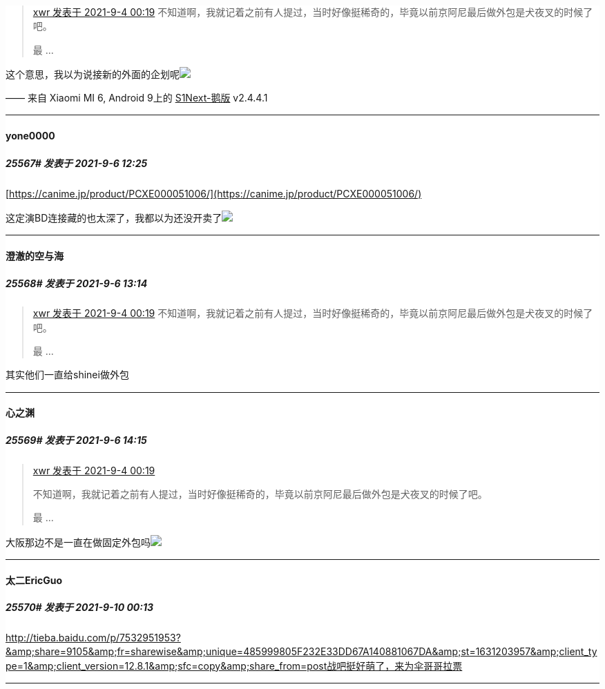 <blockquote><a href="httphttps://bbs.saraba1st.com/2b/forum.php?mod=redirect&amp;goto=findpost&amp;pid=52614204&amp;ptid=1336553" target="_blank">xwr 发表于 2021-9-4 00:19</a>
不知道啊，我就记着之前有人提过，当时好像挺稀奇的，毕竟以前京阿尼最后做外包是犬夜叉的时候了吧。

最 ...</blockquote>
这个意思，我以为说接新的外面的企划呢<img src="https://static.saraba1st.com/image/smiley/face2017/068.png" referrerpolicy="no-referrer">

—— 来自 Xiaomi MI 6, Android 9上的 [S1Next-鹅版](https://github.com/ykrank/S1-Next/releases) v2.4.4.1

*****

####  yone0000  
##### 25567#       发表于 2021-9-6 12:25

[https://canime.jp/product/PCXE000051006/](https://canime.jp/product/PCXE000051006/)

这定演BD连接藏的也太深了，我都以为还没开卖了<img src="https://static.saraba1st.com/image/smiley/face2017/068.png" referrerpolicy="no-referrer">

*****

####  澄澈的空与海  
##### 25568#       发表于 2021-9-6 13:14

<blockquote><a href="httphttps://bbs.saraba1st.com/2b/forum.php?mod=redirect&amp;goto=findpost&amp;pid=52614204&amp;ptid=1336553" target="_blank">xwr 发表于 2021-9-4 00:19</a>
不知道啊，我就记着之前有人提过，当时好像挺稀奇的，毕竟以前京阿尼最后做外包是犬夜叉的时候了吧。

最 ...</blockquote>
其实他们一直给shinei做外包

*****

####  心之渊  
##### 25569#       发表于 2021-9-6 14:15

<blockquote><a href="httphttps://bbs.saraba1st.com/2b/forum.php?mod=redirect&amp;goto=findpost&amp;pid=52614204&amp;ptid=1336553" target="_blank">xwr 发表于 2021-9-4 00:19</a>

不知道啊，我就记着之前有人提过，当时好像挺稀奇的，毕竟以前京阿尼最后做外包是犬夜叉的时候了吧。

最 ...</blockquote>
大阪那边不是一直在做固定外包吗<img src="https://static.saraba1st.com/image/smiley/face2017/041.png" referrerpolicy="no-referrer">

*****

####  太二EricGuo  
##### 25570#       发表于 2021-9-10 00:13

http://tieba.baidu.com/p/7532951953?&amp;share=9105&amp;fr=sharewise&amp;unique=485999805F232E33DD67A140881067DA&amp;st=1631203957&amp;client_type=1&amp;client_version=12.8.1&amp;sfc=copy&amp;share_from=post战吧挺好萌了，来为伞哥哥拉票

*****
